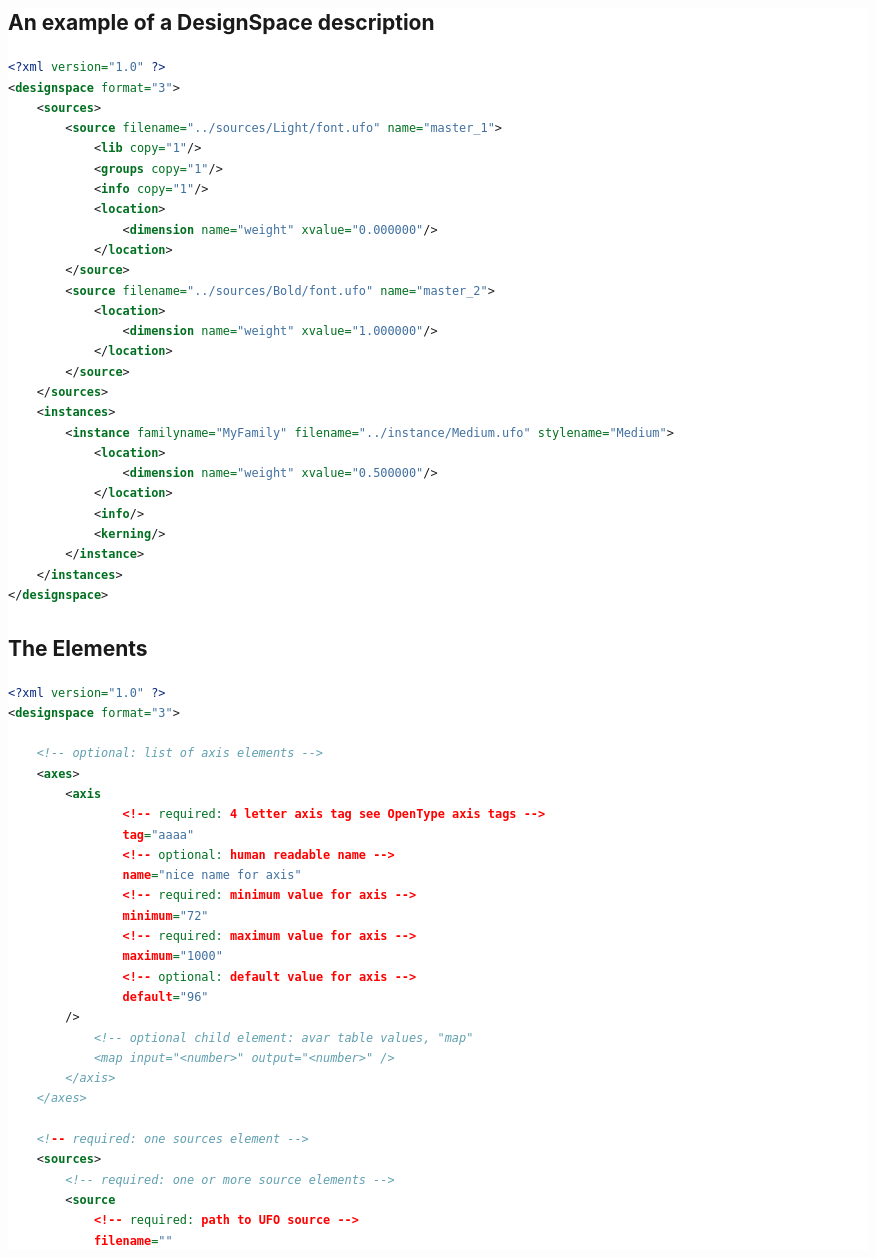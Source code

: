 ## An example of a DesignSpace description

```xml
<?xml version="1.0" ?>
<designspace format="3">
    <sources>
        <source filename="../sources/Light/font.ufo" name="master_1">
            <lib copy="1"/>
            <groups copy="1"/>
            <info copy="1"/>
            <location>
                <dimension name="weight" xvalue="0.000000"/>
            </location>
        </source>
        <source filename="../sources/Bold/font.ufo" name="master_2">
            <location>
                <dimension name="weight" xvalue="1.000000"/>
            </location>
        </source>
    </sources>
    <instances>
        <instance familyname="MyFamily" filename="../instance/Medium.ufo" stylename="Medium">
            <location>
                <dimension name="weight" xvalue="0.500000"/>
            </location>
            <info/>
            <kerning/>
        </instance>
    </instances>
</designspace>
```

## The Elements

```xml
<?xml version="1.0" ?>
<designspace format="3">

	<!-- optional: list of axis elements -->
	<axes>
		<axis	
				<!-- required: 4 letter axis tag see OpenType axis tags -->
				tag="aaaa"
				<!-- optional: human readable name -->
				name="nice name for axis"
				<!-- required: minimum value for axis -->
				minimum="72"
				<!-- required: maximum value for axis -->
				maximum="1000"
				<!-- optional: default value for axis -->
				default="96"
		/>
			<!-- optional child element: avar table values, "map"
            <map input="<number>" output="<number>" />
        </axis>
	</axes>

	<!-- required: one sources element -->
	<sources>
		<!-- required: one or more source elements -->
		<source
			<!-- required: path to UFO source -->
			filename=""
```